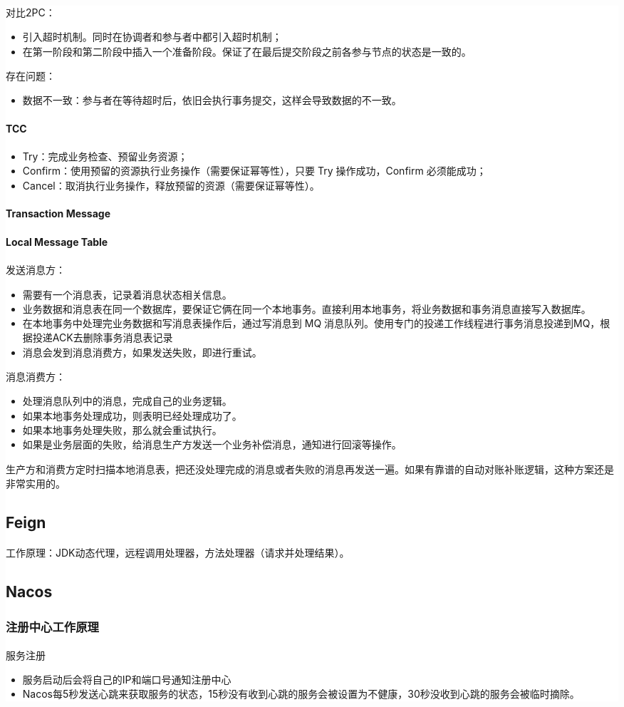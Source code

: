 

对比2PC：

- 引入超时机制。同时在协调者和参与者中都引入超时机制；
- 在第一阶段和第二阶段中插入一个准备阶段。保证了在最后提交阶段之前各参与节点的状态是一致的。



存在问题：

- 数据不一致：参与者在等待超时后，依旧会执行事务提交，这样会导致数据的不一致。



#### TCC

- Try：完成业务检查、预留业务资源；
- Confirm：使用预留的资源执行业务操作（需要保证幂等性），只要 Try 操作成功，Confirm 必须能成功；
- Cancel：取消执行业务操作，释放预留的资源（需要保证幂等性）。



#### Transaction Message



#### Local Message Table

发送消息方：

- 需要有一个消息表，记录着消息状态相关信息。
- 业务数据和消息表在同一个数据库，要保证它俩在同一个本地事务。直接利用本地事务，将业务数据和事务消息直接写入数据库。
- 在本地事务中处理完业务数据和写消息表操作后，通过写消息到 MQ 消息队列。使用专门的投递工作线程进行事务消息投递到MQ，根据投递ACK去删除事务消息表记录
- 消息会发到消息消费方，如果发送失败，即进行重试。

消息消费方：

- 处理消息队列中的消息，完成自己的业务逻辑。
- 如果本地事务处理成功，则表明已经处理成功了。
- 如果本地事务处理失败，那么就会重试执行。
- 如果是业务层面的失败，给消息生产方发送一个业务补偿消息，通知进行回滚等操作。

生产方和消费方定时扫描本地消息表，把还没处理完成的消息或者失败的消息再发送一遍。如果有靠谱的自动对账补账逻辑，这种方案还是非常实用的。



## Feign

工作原理：JDK动态代理，远程调用处理器，方法处理器（请求并处理结果）。



## Nacos

### 注册中心工作原理

服务注册

- 服务启动后会将自己的IP和端口号通知注册中心
- Nacos每5秒发送心跳来获取服务的状态，15秒没有收到心跳的服务会被设置为不健康，30秒没收到心跳的服务会被临时摘除。
